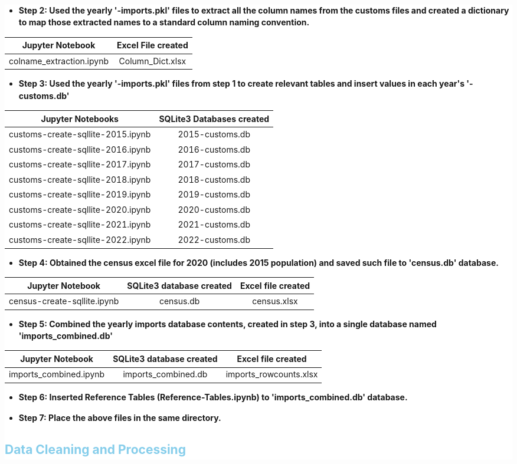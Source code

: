 
- **Step 2: Used the yearly '-imports.pkl' files to extract all the column names from the customs files and created a dictionary to map those extracted names to a standard column naming convention.**

| Jupyter Notebook | Excel File created |
| :-: | :-: |
| colname_extraction.ipynb | Column_Dict.xlsx |


- **Step 3: Used the yearly '-imports.pkl' files from step 1 to create relevant tables and insert values in each year's '-customs.db'**

| Jupyter Notebooks | SQLite3 Databases created |
| :-: | :-: |
| customs-create-sqllite-2015.ipynb	| 2015-customs.db |
| customs-create-sqllite-2016.ipynb	| 2016-customs.db |
| customs-create-sqllite-2017.ipynb	| 2017-customs.db |
| customs-create-sqllite-2018.ipynb	| 2018-customs.db |
| customs-create-sqllite-2019.ipynb	| 2019-customs.db |
| customs-create-sqllite-2020.ipynb	| 2020-customs.db |
| customs-create-sqllite-2021.ipynb	| 2021-customs.db |
| customs-create-sqllite-2022.ipynb	| 2022-customs.db |


- **Step 4: Obtained the census excel file for 2020 (includes 2015 population) and saved such file to 'census.db' database.**

| Jupyter Notebook | SQLite3 database created | Excel file created |
| :-: | :-: | :-: |
| census-create-sqllite.ipynb |	census.db | census.xlsx |


- **Step 5: Combined the yearly imports database contents, created in step 3, into a single database named 'imports_combined.db'**

| Jupyter Notebook | SQLite3 database created | Excel file created |
| :-: | :-: | :-: |
| imports_combined.ipynb | imports_combined.db	| imports_rowcounts.xlsx |


- **Step 6: Inserted Reference Tables (Reference-Tables.ipynb) to 'imports_combined.db' database.**

- **Step 7: Place the above files in the same directory.**

<h2 style="color:#87CEEB">Data Cleaning and Processing</h2>
